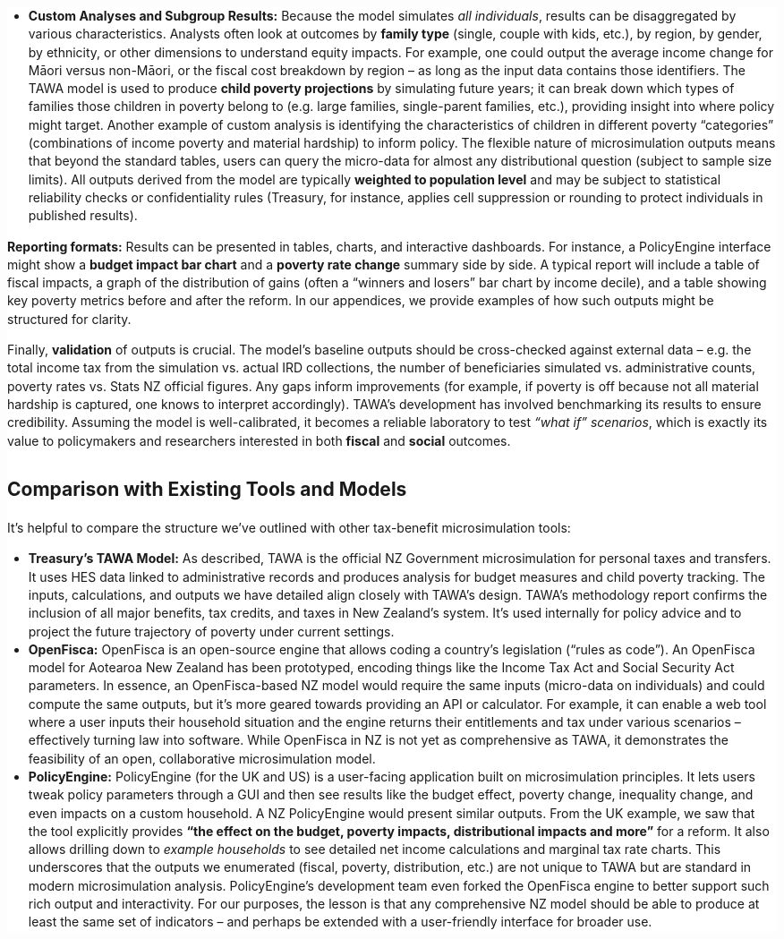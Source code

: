 * **Custom Analyses and Subgroup Results:** Because the model simulates *all individuals*, results can be disaggregated by various characteristics. Analysts often look at outcomes by **family type** (single, couple with kids, etc.), by region, by gender, by ethnicity, or other dimensions to understand equity impacts. For example, one could output the average income change for Māori versus non-Māori, or the fiscal cost breakdown by region – as long as the input data contains those identifiers. The TAWA model is used to produce **child poverty projections** by simulating future years; it can break down which types of families those children in poverty belong to (e.g. large families, single-parent families, etc.), providing insight into where policy might target. Another example of custom analysis is identifying the characteristics of children in different poverty “categories” (combinations of income poverty and material hardship) to inform policy. The flexible nature of microsimulation outputs means that beyond the standard tables, users can query the micro-data for almost any distributional question (subject to sample size limits). All outputs derived from the model are typically **weighted to population level** and may be subject to statistical reliability checks or confidentiality rules (Treasury, for instance, applies cell suppression or rounding to protect individuals in published results).

**Reporting formats:** Results can be presented in tables, charts, and interactive dashboards. For instance, a PolicyEngine interface might show a **budget impact bar chart** and a **poverty rate change** summary side by side. A typical report will include a table of fiscal impacts, a graph of the distribution of gains (often a “winners and losers” bar chart by income decile), and a table showing key poverty metrics before and after the reform. In our appendices, we provide examples of how such outputs might be structured for clarity.

Finally, **validation** of outputs is crucial. The model’s baseline outputs should be cross-checked against external data – e.g. the total income tax from the simulation vs. actual IRD collections, the number of beneficiaries simulated vs. administrative counts, poverty rates vs. Stats NZ official figures. Any gaps inform improvements (for example, if poverty is off because not all material hardship is captured, one knows to interpret accordingly). TAWA’s development has involved benchmarking its results to ensure credibility. Assuming the model is well-calibrated, it becomes a reliable laboratory to test *“what if” scenarios*, which is exactly its value to policymakers and researchers interested in both **fiscal** and **social** outcomes.

## Comparison with Existing Tools and Models

It’s helpful to compare the structure we’ve outlined with other tax-benefit microsimulation tools:

* **Treasury’s TAWA Model:** As described, TAWA is the official NZ Government microsimulation for personal taxes and transfers. It uses HES data linked to administrative records and produces analysis for budget measures and child poverty tracking. The inputs, calculations, and outputs we have detailed align closely with TAWA’s design. TAWA’s methodology report confirms the inclusion of all major benefits, tax credits, and taxes in New Zealand’s system. It’s used internally for policy advice and to project the future trajectory of poverty under current settings.
* **OpenFisca:** OpenFisca is an open-source engine that allows coding a country’s legislation (“rules as code”). An OpenFisca model for Aotearoa New Zealand has been prototyped, encoding things like the Income Tax Act and Social Security Act parameters. In essence, an OpenFisca-based NZ model would require the same inputs (micro-data on individuals) and could compute the same outputs, but it’s more geared towards providing an API or calculator. For example, it can enable a web tool where a user inputs their household situation and the engine returns their entitlements and tax under various scenarios – effectively turning law into software. While OpenFisca in NZ is not yet as comprehensive as TAWA, it demonstrates the feasibility of an open, collaborative microsimulation model.
* **PolicyEngine:** PolicyEngine (for the UK and US) is a user-facing application built on microsimulation principles. It lets users tweak policy parameters through a GUI and then see results like the budget effect, poverty change, inequality change, and even impacts on a custom household. A NZ PolicyEngine would present similar outputs. From the UK example, we saw that the tool explicitly provides **“the effect on the budget, poverty impacts, distributional impacts and more”** for a reform. It also allows drilling down to *example households* to see detailed net income calculations and marginal tax rate charts. This underscores that the outputs we enumerated (fiscal, poverty, distribution, etc.) are not unique to TAWA but are standard in modern microsimulation analysis. PolicyEngine’s development team even forked the OpenFisca engine to better support such rich output and interactivity. For our purposes, the lesson is that any comprehensive NZ model should be able to produce at least the same set of indicators – and perhaps be extended with a user-friendly interface for broader use.